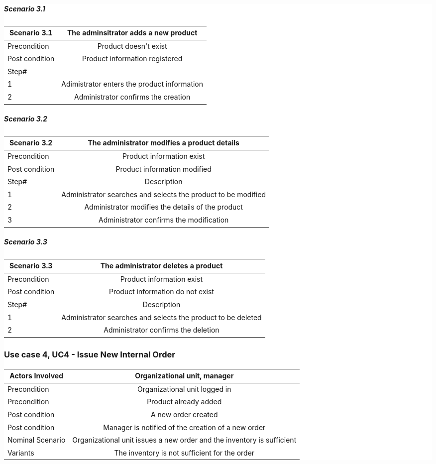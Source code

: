 ##### Scenario 3.1 

| Scenario 3.1 | The adminsitrator adds a new product |
| ------------- |:-------------:|
|  Precondition     | Product doesn't exist |
|  Post condition     | Product information registered |
| Step#        |   |
|  1     | Adimistrator enters the product information |
|  2     | Administrator confirms the creation |

##### Scenario 3.2

| Scenario 3.2 | The administrator modifies a product details|
| ------------- |:-------------:|
|  Precondition     | Product information exist |
|  Post condition     | Product information modified |
| Step#        |  Description |
|  1     | Administrator searches and selects the product to be modified |
|  2     | Administrator modifies the details of the product   |
| 3 | Administrator confirms the modification |

##### Scenario 3.3

| Scenario 3.3 | The administrator deletes a product |
| ------------- |:-------------:|
|  Precondition     | Product information exist |
|  Post condition     | Product information do not exist |
| Step#        |  Description |
|  1     | Administrator searches and selects the product to be deleted |
|  2     | Administrator confirms the deletion |

### Use case 4, UC4 - Issue New Internal Order

| Actors Involved        | Organizational unit, manager |
| ------------- |:-------------:|
|  Precondition     | Organizational unit logged in |
|  Precondition     | Product already added |
|  Post condition     | A new order created |
|  Post condition     | Manager is notified of the creation of a new order |
|  Nominal Scenario     | Organizational unit issues a new order and the inventory is sufficient |
|  Variants     | The inventory is not sufficient for the order |
